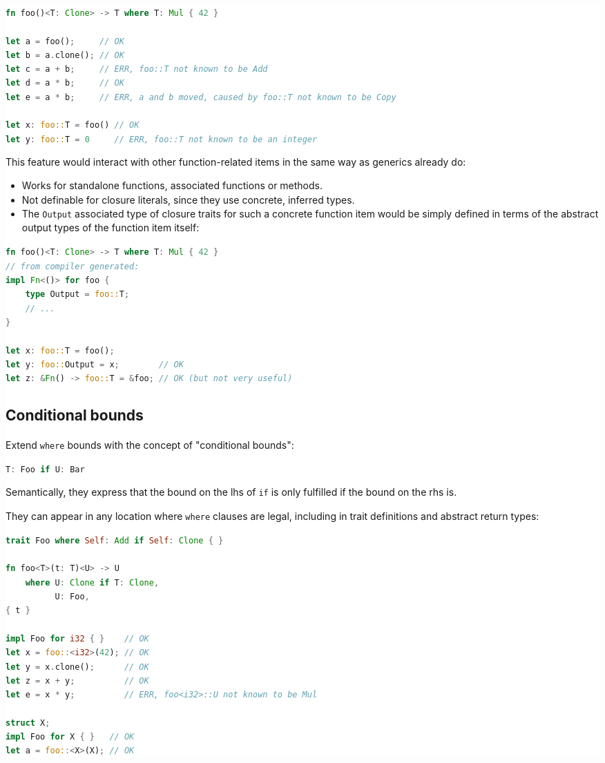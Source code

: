 ```rust
fn foo()<T: Clone> -> T where T: Mul { 42 }

let a = foo();     // OK
let b = a.clone(); // OK
let c = a + b;     // ERR, foo::T not known to be Add
let d = a * b;     // OK
let e = a * b;     // ERR, a and b moved, caused by foo::T not known to be Copy

let x: foo::T = foo() // OK
let y: foo::T = 0     // ERR, foo::T not known to be an integer

```

This feature would interact with other function-related items in the same way
as generics already do:

- Works for standalone functions, associated functions or methods.
- Not definable for closure literals, since they use concrete, inferred types.
- The `Output` associated type of closure traits
  for such a concrete function item would be simply defined in terms of the
  abstract output types of the function item itself:

```rust
fn foo()<T: Clone> -> T where T: Mul { 42 }
// from compiler generated:
impl Fn<()> for foo {
    type Output = foo::T;
    // ...
}

let x: foo::T = foo();
let y: foo::Output = x;        // OK
let z: &Fn() -> foo::T = &foo; // OK (but not very useful)

```

## Conditional bounds

Extend `where` bounds with the concept of "conditional bounds":

```rust
T: Foo if U: Bar
```

Semantically, they express that the bound on the lhs of `if` is only
fulfilled if the bound on the rhs is.

They can appear in any location where `where` clauses are legal,
including in trait definitions and abstract return types:

```rust
trait Foo where Self: Add if Self: Clone { }

fn foo<T>(t: T)<U> -> U
    where U: Clone if T: Clone,
          U: Foo,
{ t }

impl Foo for i32 { }    // OK
let x = foo::<i32>(42); // OK
let y = x.clone();      // OK
let z = x + y;          // OK
let e = x * y;          // ERR, foo<i32>::U not known to be Mul

struct X;
impl Foo for X { }   // OK
let a = foo::<X>(X); // OK
```